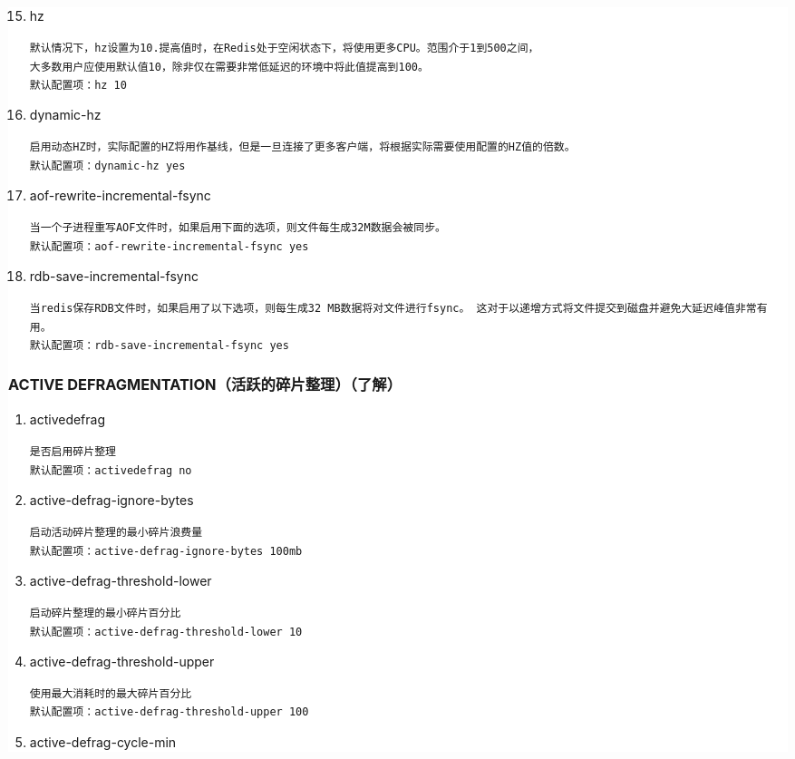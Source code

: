 15. hz

    ```
    默认情况下，hz设置为10.提高值时，在Redis处于空闲状态下，将使用更多CPU。范围介于1到500之间，
    大多数用户应使用默认值10，除非仅在需要非常低延迟的环境中将此值提高到100。
    默认配置项：hz 10
    ```

16. dynamic-hz

    ```
    启用动态HZ时，实际配置的HZ将用作基线，但是一旦连接了更多客户端，将根据实际需要使用配置的HZ值的倍数。
    默认配置项：dynamic-hz yes
    ```

17. aof-rewrite-incremental-fsync

    ```
    当一个子进程重写AOF文件时，如果启用下面的选项，则文件每生成32M数据会被同步。
    默认配置项：aof-rewrite-incremental-fsync yes
    ```

18. rdb-save-incremental-fsync

    ```
    当redis保存RDB文件时，如果启用了以下选项，则每生成32 MB数据将对文件进行fsync。 这对于以递增方式将文件提交到磁盘并避免大延迟峰值非常有用。
    默认配置项：rdb-save-incremental-fsync yes
    ```

### ACTIVE DEFRAGMENTATION（活跃的碎片整理）（了解）

1. activedefrag 

   ```
   是否启用碎片整理
   默认配置项：activedefrag no
   ```

2. active-defrag-ignore-bytes

   ```
   启动活动碎片整理的最小碎片浪费量
   默认配置项：active-defrag-ignore-bytes 100mb
   ```

3. active-defrag-threshold-lower

   ```
   启动碎片整理的最小碎片百分比
   默认配置项：active-defrag-threshold-lower 10
   ```

4. active-defrag-threshold-upper

   ```
   使用最大消耗时的最大碎片百分比
   默认配置项：active-defrag-threshold-upper 100
   ```

5. active-defrag-cycle-min

